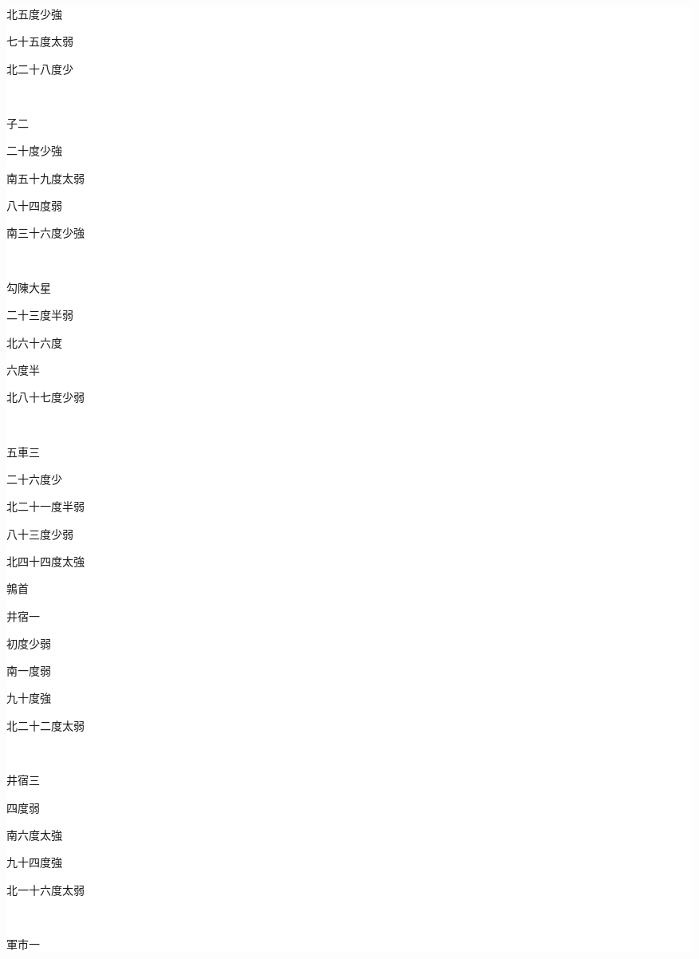 北五度少強

七十五度太弱

北二十八度少

　

子二

二十度少強

南五十九度太弱

八十四度弱

南三十六度少強

　

勾陳大星

二十三度半弱

北六十六度

六度半

北八十七度少弱

　

五車三

二十六度少

北二十一度半弱

八十三度少弱

北四十四度太強

鶉首

井宿一

初度少弱

南一度弱

九十度強

北二十二度太弱

　

井宿三

四度弱

南六度太強

九十四度強

北一十六度太弱

　

軍市一
